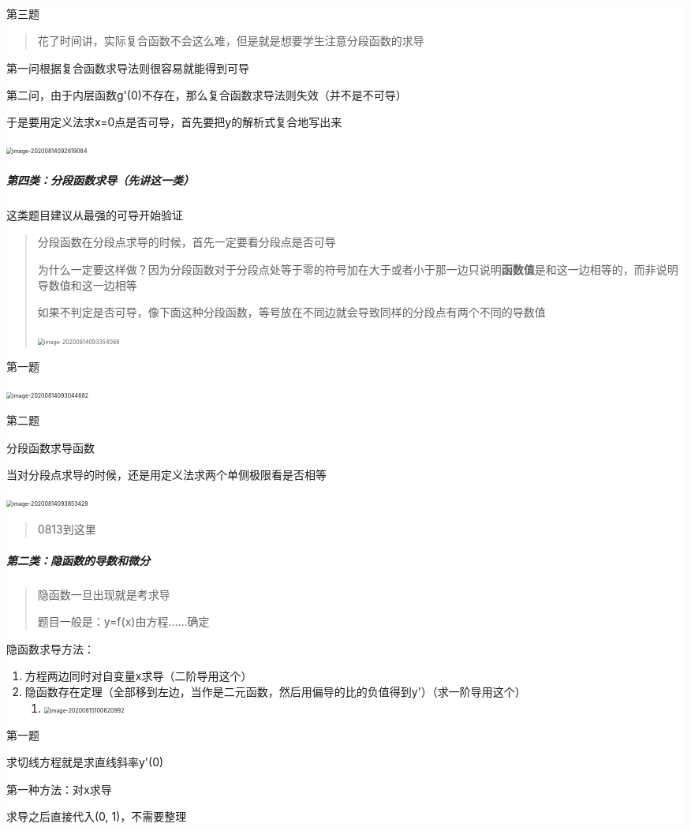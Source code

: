 第三题

> 花了时间讲，实际复合函数不会这么难，但是就是想要学生注意分段函数的求导

第一问根据复合函数求导法则很容易就能得到可导

第二问，由于内层函数g'(0)不存在，那么复合函数求导法则失效（并不是不可导）

于是要用定义法求x=0点是否可导，首先要把y的解析式复合地写出来

<img src="C:\Users\mioto\AppData\Roaming\Typora\typora-user-images\image-20200814092819084.png" alt="image-20200814092819084" style="zoom:50%;" />

##### 第四类：分段函数求导（先讲这一类）

这类题目建议从最强的可导开始验证

> 分段函数在分段点求导的时候，首先一定要看分段点是否可导
>
> 为什么一定要这样做？因为分段函数对于分段点处等于零的符号加在大于或者小于那一边只说明**函数值**是和这一边相等的，而非说明导数值和这一边相等
>
> 如果不判定是否可导，像下面这种分段函数，等号放在不同边就会导致同样的分段点有两个不同的导数值
>
> <img src="C:\Users\mioto\AppData\Roaming\Typora\typora-user-images\image-20200814093354068.png" alt="image-20200814093354068" style="zoom:50%;" />

第一题

<img src="C:\Users\mioto\AppData\Roaming\Typora\typora-user-images\image-20200814093044682.png" alt="image-20200814093044682" style="zoom:50%;" />

第二题

分段函数求导函数

当对分段点求导的时候，还是用定义法求两个单侧极限看是否相等

<img src="C:\Users\mioto\AppData\Roaming\Typora\typora-user-images\image-20200814093853429.png" alt="image-20200814093853429" style="zoom:50%;" />

> 0813到这里

##### 第二类：隐函数的导数和微分

> 隐函数一旦出现就是考求导
>
> 题目一般是：y=f(x)由方程……确定

隐函数求导方法：

1. 方程两边同时对自变量x求导（二阶导用这个）
2. 隐函数存在定理（全部移到左边，当作是二元函数，然后用偏导的比的负值得到y'）（求一阶导用这个）
   1. <img src="C:\Users\mioto\AppData\Roaming\Typora\typora-user-images\image-20200815100620992.png" alt="image-20200815100620992" style="zoom:50%;" />

第一题

求切线方程就是求直线斜率y'(0)

第一种方法：对x求导

求导之后直接代入(0, 1)，不需要整理

